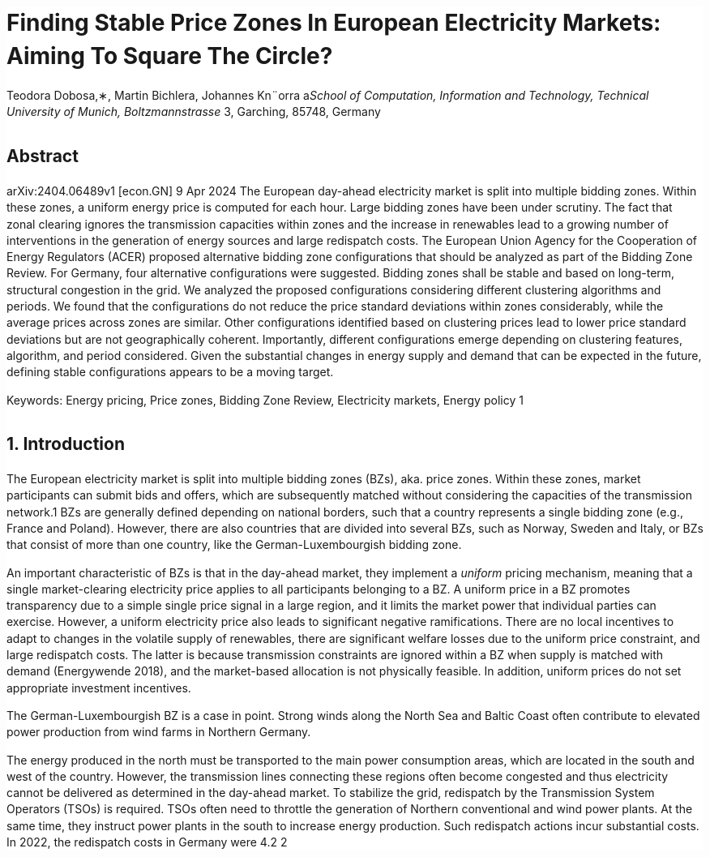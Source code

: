 # Finding Stable Price Zones In European Electricity Markets: Aiming To Square The Circle?

Teodora Dobosa,∗, Martin Bichlera, Johannes Kn¨orra a*School of Computation, Information and Technology, Technical University of Munich, Boltzmannstrasse* 3, Garching, 85748, Germany

## Abstract

arXiv:2404.06489v1 [econ.GN] 9 Apr 2024 The European day-ahead electricity market is split into multiple bidding zones. Within these zones, a uniform energy price is computed for each hour. Large bidding zones have been under scrutiny. The fact that zonal clearing ignores the transmission capacities within zones and the increase in renewables lead to a growing number of interventions in the generation of energy sources and large redispatch costs. The European Union Agency for the Cooperation of Energy Regulators
(ACER) proposed alternative bidding zone configurations that should be analyzed as part of the Bidding Zone Review. For Germany, four alternative configurations were suggested. Bidding zones shall be stable and based on long-term, structural congestion in the grid. We analyzed the proposed configurations considering different clustering algorithms and periods. We found that the configurations do not reduce the price standard deviations within zones considerably, while the average prices across zones are similar. Other configurations identified based on clustering prices lead to lower price standard deviations but are not geographically coherent. Importantly, different configurations emerge depending on clustering features, algorithm, and period considered. Given the substantial changes in energy supply and demand that can be expected in the future, defining stable configurations appears to be a moving target.

Keywords: Energy pricing, Price zones, Bidding Zone Review, Electricity markets, Energy policy 1

## 1. Introduction

The European electricity market is split into multiple bidding zones (BZs), aka. price zones. Within these zones, market participants can submit bids and offers, which are subsequently matched without considering the capacities of the transmission network.1 BZs are generally defined depending on national borders, such that a country represents a single bidding zone (e.g., France and Poland). However, there are also countries that are divided into several BZs, such as Norway, Sweden and Italy, or BZs that consist of more than one country, like the German-Luxembourgish bidding zone.

An important characteristic of BZs is that in the day-ahead market, they implement a *uniform* pricing mechanism, meaning that a single market-clearing electricity price applies to all participants belonging to a BZ. A uniform price in a BZ promotes transparency due to a simple single price signal in a large region, and it limits the market power that individual parties can exercise. However, a uniform electricity price also leads to significant negative ramifications. There are no local incentives to adapt to changes in the volatile supply of renewables, there are significant welfare losses due to the uniform price constraint, and large redispatch costs. The latter is because transmission constraints are ignored within a BZ when supply is matched with demand (Energywende 2018),
and the market-based allocation is not physically feasible. In addition, uniform prices do not set appropriate investment incentives.

The German-Luxembourgish BZ is a case in point. Strong winds along the North Sea and Baltic Coast often contribute to elevated power production from wind farms in Northern Germany.

The energy produced in the north must be transported to the main power consumption areas, which are located in the south and west of the country. However, the transmission lines connecting these regions often become congested and thus electricity cannot be delivered as determined in the day-ahead market. To stabilize the grid, redispatch by the Transmission System Operators (TSOs) is required. TSOs often need to throttle the generation of Northern conventional and wind power plants. At the same time, they instruct power plants in the south to increase energy production. Such redispatch actions incur substantial costs. In 2022, the redispatch costs in Germany were 4.2 2
